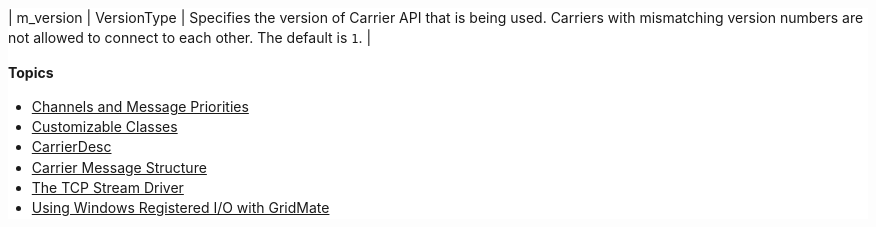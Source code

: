 | m\_version | VersionType |  Specifies the version of Carrier API that is being used\. Carriers with mismatching version numbers are not allowed to connect to each other\. The default is `1`\.  | 

**Topics**
+ [Channels and Message Priorities](#network-carrier-channels-and-message-priorities)
+ [Customizable Classes](#network-carrier-customizable-classes)
+ [CarrierDesc](#network-carrier-carrierdesc)
+ [Carrier Message Structure](network-carrier-message-structure.md)
+ [The TCP Stream Driver](network-tcp.md)
+ [Using Windows Registered I/O with GridMate](network-carrier-rio.md)